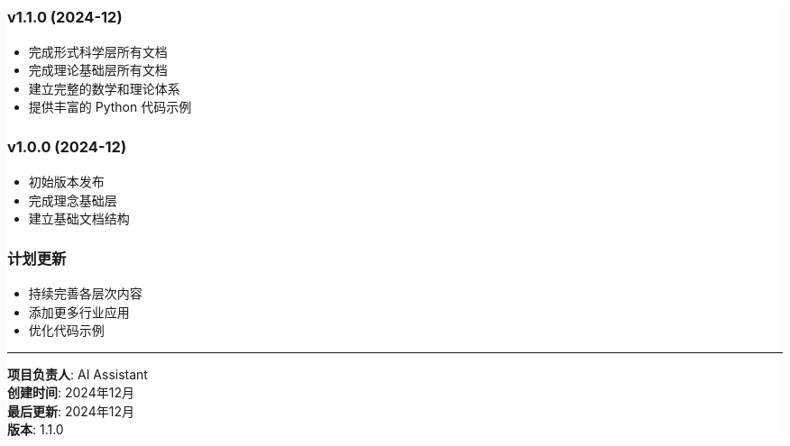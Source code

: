 ### v1.1.0 (2024-12)

- 完成形式科学层所有文档
- 完成理论基础层所有文档
- 建立完整的数学和理论体系
- 提供丰富的 Python 代码示例

### v1.0.0 (2024-12)

- 初始版本发布
- 完成理念基础层
- 建立基础文档结构

### 计划更新

- 持续完善各层次内容
- 添加更多行业应用
- 优化代码示例

---

**项目负责人**: AI Assistant  
**创建时间**: 2024年12月  
**最后更新**: 2024年12月  
**版本**: 1.1.0
